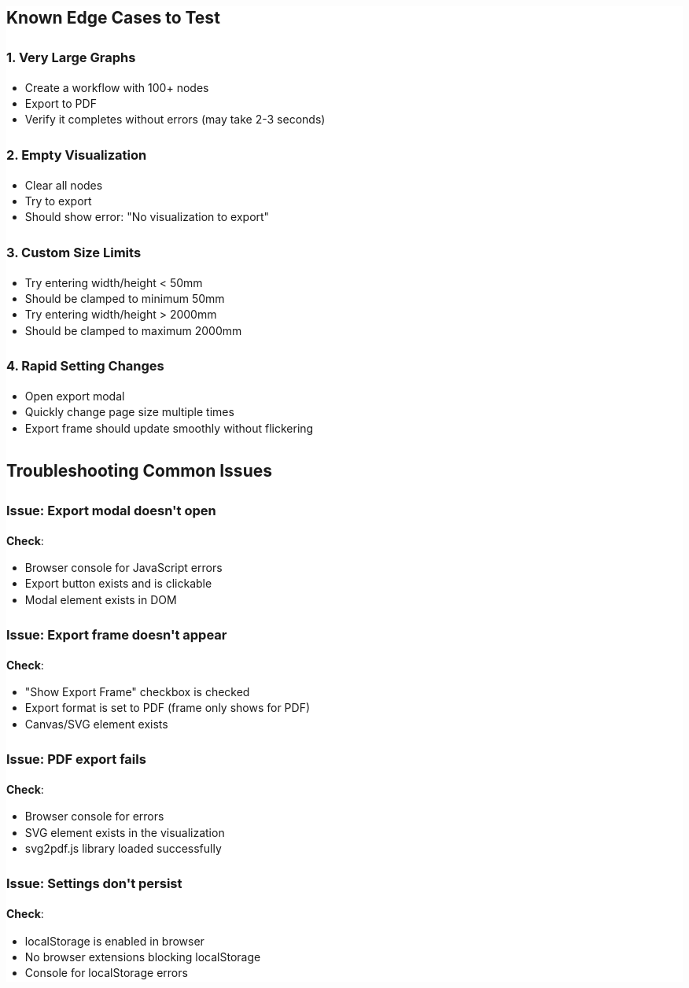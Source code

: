 ## Known Edge Cases to Test

### 1. Very Large Graphs
- Create a workflow with 100+ nodes
- Export to PDF
- Verify it completes without errors (may take 2-3 seconds)

### 2. Empty Visualization
- Clear all nodes
- Try to export
- Should show error: "No visualization to export"

### 3. Custom Size Limits
- Try entering width/height < 50mm
- Should be clamped to minimum 50mm
- Try entering width/height > 2000mm
- Should be clamped to maximum 2000mm

### 4. Rapid Setting Changes
- Open export modal
- Quickly change page size multiple times
- Export frame should update smoothly without flickering

## Troubleshooting Common Issues

### Issue: Export modal doesn't open
**Check**: 
- Browser console for JavaScript errors
- Export button exists and is clickable
- Modal element exists in DOM

### Issue: Export frame doesn't appear
**Check**:
- "Show Export Frame" checkbox is checked
- Export format is set to PDF (frame only shows for PDF)
- Canvas/SVG element exists

### Issue: PDF export fails
**Check**:
- Browser console for errors
- SVG element exists in the visualization
- svg2pdf.js library loaded successfully

### Issue: Settings don't persist
**Check**:
- localStorage is enabled in browser
- No browser extensions blocking localStorage
- Console for localStorage errors
